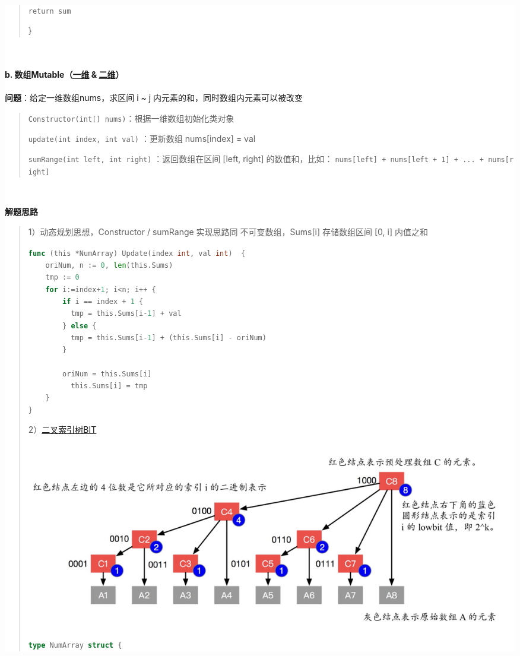 > 
>     return sum
> }
> ```

​       

#### b. 数组Mutable（[一维](https://leetcode.com/problems/range-sum-query-mutable/) & [二维](https://leetcode.com/problems/range-sum-query-2d-mutable/)）

**问题**：给定一维数组nums，求区间 i ~ j 内元素的和，同时数组内元素可以被改变

> `Constructor(int[] nums)`：根据一维数组初始化类对象
>
> `update(int index, int val)` ：更新数组 nums[index] = val
>
> `sumRange(int left, int right)` ：返回数组在区间 [left, right] 的数值和，比如： `nums[left] + nums[left + 1] + ... + nums[right]`

​     

**解题思路**

> 1）动态规划思想，Constructor / sumRange 实现思路同 不可变数组，Sums[i] 存储数组区间 [0, i] 内值之和 
>
> ```go
> func (this *NumArray) Update(index int, val int)  {
>     oriNum, n := 0, len(this.Sums)
>     tmp := 0
>     for i:=index+1; i<n; i++ {
>         if i == index + 1 {
>           tmp = this.Sums[i-1] + val
>         } else {
>           tmp = this.Sums[i-1] + (this.Sums[i] - oriNum)
>         }
> 
>         oriNum = this.Sums[i]
>       	this.Sums[i] = tmp
>     }
> }
> ```
>
> 2）[二叉索引树BIT](https://www.geeksforgeeks.org/binary-indexed-tree-or-fenwick-tree-2/?ref=lbp)
>
> <div align="center"><img src="imgs/binary-indexed-tree.png" alt="binary-indexed-tree" style="zoom:80%;" /></div>
>
> ```go
> type NumArray struct {